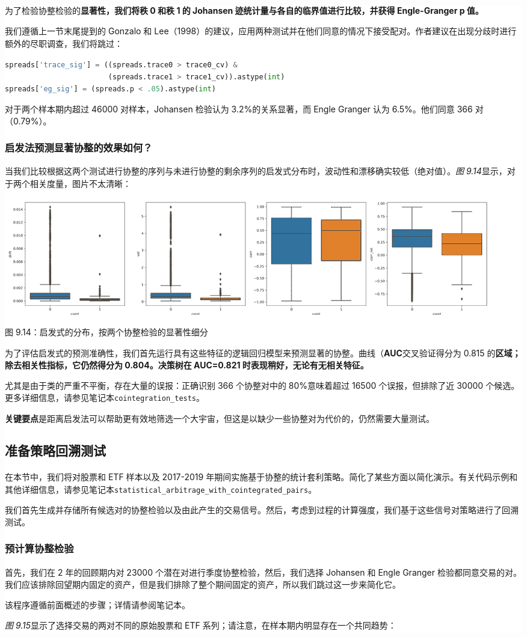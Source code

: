 为了检验协整检验的**显著性，我们将秩 0 和秩 1 的 Johansen 迹统计量与各自的临界值进行比较，并获得 Engle-Granger p 值。**

我们遵循上一节末尾提到的 Gonzalo 和 Lee（1998）的建议，应用两种测试并在他们同意的情况下接受配对。作者建议在出现分歧时进行额外的尽职调查，我们将跳过：

```py
spreads['trace_sig'] = ((spreads.trace0 > trace0_cv) &
                        (spreads.trace1 > trace1_cv)).astype(int)
spreads['eg_sig'] = (spreads.p < .05).astype(int) 
```

对于两个样本期内超过 46000 对样本，Johansen 检验认为 3.2%的关系显著，而 Engle Granger 认为 6.5%。他们同意 366 对（0.79%）。

### 启发法预测显著协整的效果如何？

当我们比较根据这两个测试进行协整的序列与未进行协整的剩余序列的启发式分布时，波动性和漂移确实较低（绝对值）。*图 9.14*显示，对于两个相关度量，图片不太清晰：

![](img/15439_09_14.png)

图 9.14：启发式的分布，按两个协整检验的显著性细分

为了评估启发式的预测准确性，我们首先运行具有这些特征的逻辑回归模型来预测显著的协整。曲线（**AUC**交叉验证得分为 0.815 的**区域；除去相关性指标，它仍然得分为 0.804。决策树在 AUC=0.821 时表现稍好，无论有无相关特征。**

尤其是由于类的严重不平衡，存在大量的误报：正确识别 366 个协整对中的 80%意味着超过 16500 个误报，但排除了近 30000 个候选。更多详细信息，请参见笔记本`cointegration_tests`。

**关键要点**是距离启发法可以帮助更有效地筛选一个大宇宙，但这是以缺少一些协整对为代价的，仍然需要大量测试。

## 准备策略回溯测试

在本节中，我们将对股票和 ETF 样本以及 2017-2019 年期间实施基于协整的统计套利策略。简化了某些方面以简化演示。有关代码示例和其他详细信息，请参见笔记本`statistical_arbitrage_with_cointegrated_pairs`。

我们首先生成并存储所有候选对的协整检验以及由此产生的交易信号。然后，考虑到过程的计算强度，我们基于这些信号对策略进行了回溯测试。

### 预计算协整检验

首先，我们在 2 年的回顾期内对 23000 个潜在对进行季度协整检验，然后，我们选择 Johansen 和 Engle Granger 检验都同意交易的对。我们应该排除回望期内固定的资产，但是我们排除了整个期间固定的资产，所以我们跳过这一步来简化它。

该程序遵循前面概述的步骤；详情请参阅笔记本。

*图 9.15*显示了选择交易的两对不同的原始股票和 ETF 系列；请注意，在样本期内明显存在一个共同趋势：
